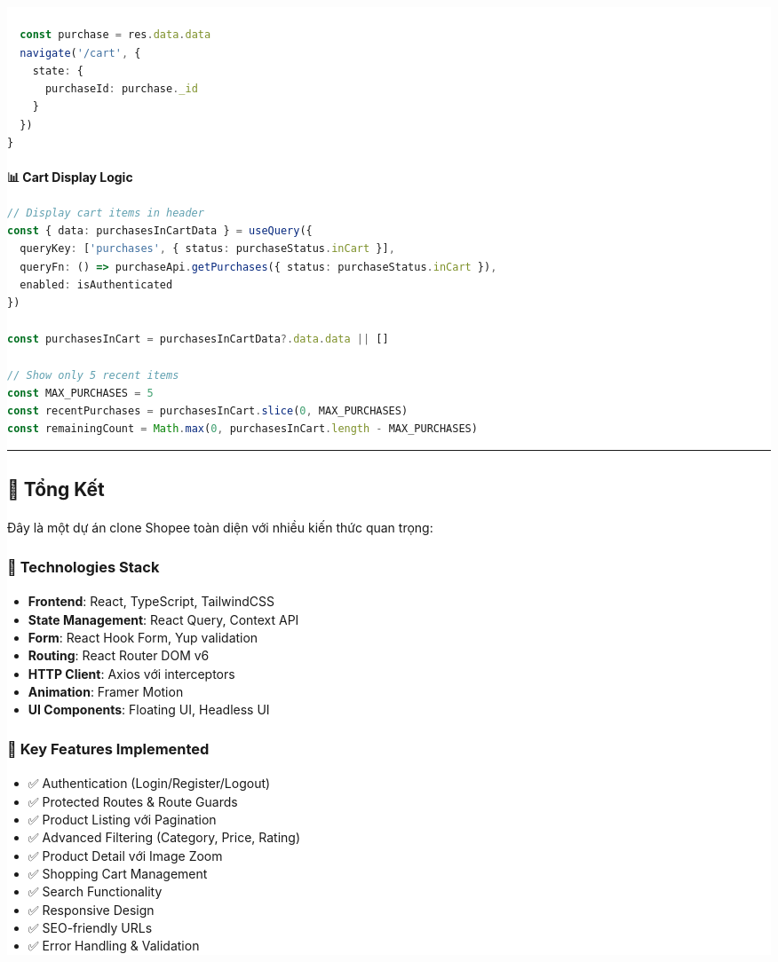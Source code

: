 ```typescript

  const purchase = res.data.data
  navigate('/cart', {
    state: {
      purchaseId: purchase._id
    }
  })
}
```

#### 📊 Cart Display Logic

```typescript
// Display cart items in header
const { data: purchasesInCartData } = useQuery({
  queryKey: ['purchases', { status: purchaseStatus.inCart }],
  queryFn: () => purchaseApi.getPurchases({ status: purchaseStatus.inCart }),
  enabled: isAuthenticated
})

const purchasesInCart = purchasesInCartData?.data.data || []

// Show only 5 recent items
const MAX_PURCHASES = 5
const recentPurchases = purchasesInCart.slice(0, MAX_PURCHASES)
const remainingCount = Math.max(0, purchasesInCart.length - MAX_PURCHASES)
```

---

## 📝 Tổng Kết

Đây là một dự án clone Shopee toàn diện với nhiều kiến thức quan trọng:

### 🔧 **Technologies Stack**

- **Frontend**: React, TypeScript, TailwindCSS
- **State Management**: React Query, Context API
- **Form**: React Hook Form, Yup validation
- **Routing**: React Router DOM v6
- **HTTP Client**: Axios với interceptors
- **Animation**: Framer Motion
- **UI Components**: Floating UI, Headless UI

### 🎯 **Key Features Implemented**

- ✅ Authentication (Login/Register/Logout)
- ✅ Protected Routes & Route Guards
- ✅ Product Listing với Pagination
- ✅ Advanced Filtering (Category, Price, Rating)
- ✅ Product Detail với Image Zoom
- ✅ Shopping Cart Management
- ✅ Search Functionality
- ✅ Responsive Design
- ✅ SEO-friendly URLs
- ✅ Error Handling & Validation
